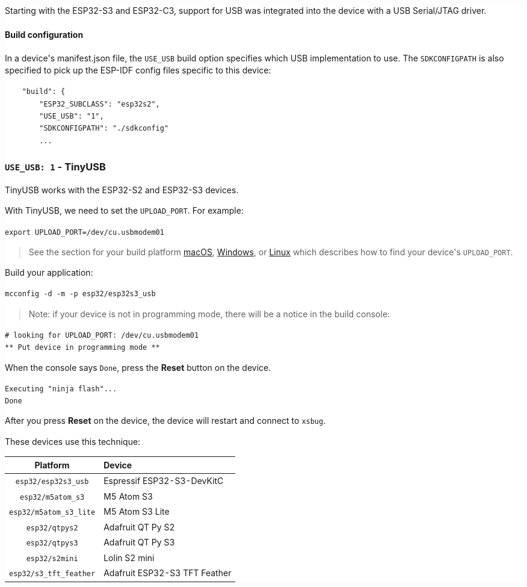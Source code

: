 Starting with the ESP32-S3 and ESP32-C3, support for USB was integrated into the device with a USB Serial/JTAG driver.


#### Build configuration

In a device's manifest.json file, the `USE_USB` build option specifies which USB implementation to use. The `SDKCONFIGPATH` is also specified to pick up the ESP-IDF config files specific to this device:

```
	"build": {
		"ESP32_SUBCLASS": "esp32s2",
		"USE_USB": "1",
		"SDKCONFIGPATH": "./sdkconfig"
		...
```

### `USE_USB: 1` - TinyUSB

TinyUSB works with the ESP32-S2 and ESP32-S3 devices.

With TinyUSB, we need to set the `UPLOAD_PORT`. For example:

```
export UPLOAD_PORT=/dev/cu.usbmodem01
```

> See the section for your build platform [macOS](#upload_port_mac), [Windows](https://github.com/Moddable-OpenSource/moddable/blob/public/documentation/devices/esp32.md#upload_port_win), or [Linux](https://github.com/Moddable-OpenSource/moddable/blob/public/documentation/devices/esp32.md#upload_port_lin) which describes how to find your device's `UPLOAD_PORT`.

Build your application:

`mcconfig -d -m -p esp32/esp32s3_usb`

> Note: if your device is not in programming mode, there will be a notice in the build console:

```
# looking for UPLOAD_PORT: /dev/cu.usbmodem01
** Put device in programming mode **
```

When the console says `Done`, press the __Reset__ button on the device.

```
Executing "ninja flash"...
Done
```

After you press __Reset__ on the device, the device will restart and connect to `xsbug`.

These devices use this technique:

| Platform | Device |
| :---: | :--- |
| `esp32/esp32s3_usb` | Espressif ESP32-S3-DevKitC |
| `esp32/m5atom_s3` | M5 Atom S3 |
| `esp32/m5atom_s3_lite` | M5 Atom S3 Lite |
| `esp32/qtpys2` | Adafruit QT Py S2 |
| `esp32/qtpys3` | Adafruit QT Py S3 |
| `esp32/s2mini` | Lolin S2 mini |
| `esp32/s3_tft_feather` | Adafruit ESP32-S3 TFT Feather |

